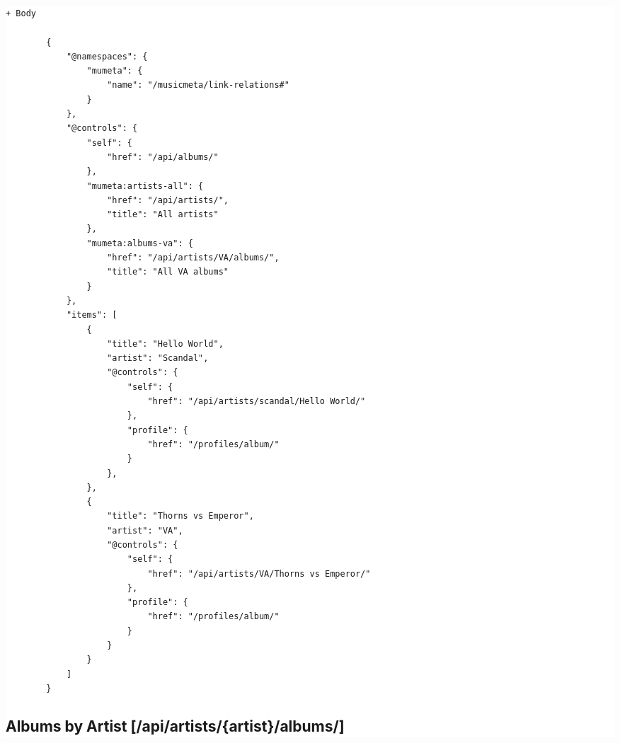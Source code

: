     + Body

            {
                "@namespaces": {
                    "mumeta": {
                        "name": "/musicmeta/link-relations#"
                    }
                },
                "@controls": {
                    "self": {
                        "href": "/api/albums/"
                    },
                    "mumeta:artists-all": {
                        "href": "/api/artists/",
                        "title": "All artists"
                    },
                    "mumeta:albums-va": {
                        "href": "/api/artists/VA/albums/",
                        "title": "All VA albums"
                    }
                },
                "items": [
                    {
                        "title": "Hello World",
                        "artist": "Scandal",
                        "@controls": {
                            "self": {
                                "href": "/api/artists/scandal/Hello World/"
                            }, 
                            "profile": {
                                "href": "/profiles/album/"
                            }
                        },
                    }, 
                    {
                        "title": "Thorns vs Emperor",
                        "artist": "VA",
                        "@controls": {
                            "self": {
                                "href": "/api/artists/VA/Thorns vs Emperor/"
                            },
                            "profile": {
                                "href": "/profiles/album/"
                            }
                        }
                    }
                ]
            }
        
## Albums by Artist [/api/artists/{artist}/albums/]
